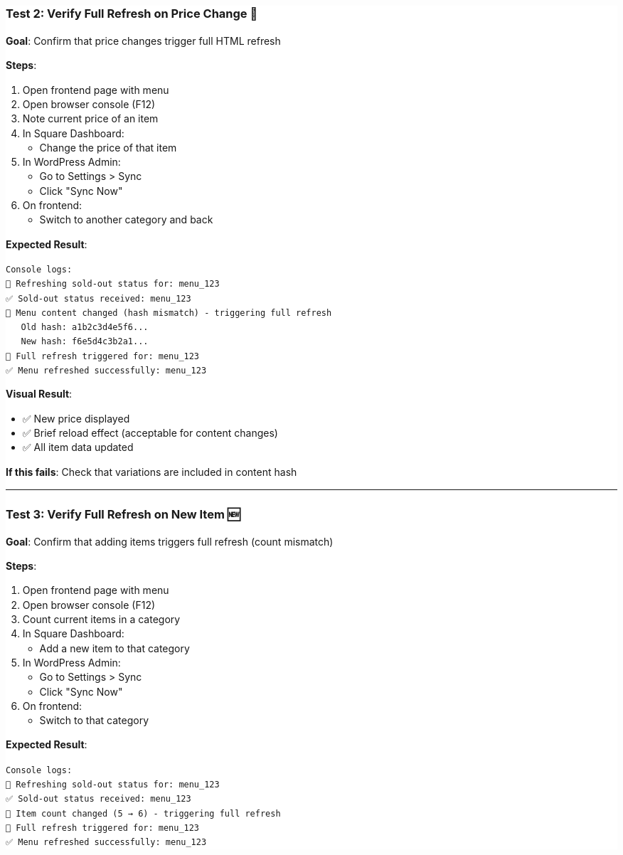 
### Test 2: Verify Full Refresh on Price Change 🔄

**Goal**: Confirm that price changes trigger full HTML refresh

**Steps**:
1. Open frontend page with menu
2. Open browser console (F12)
3. Note current price of an item
4. In Square Dashboard:
   - Change the price of that item
5. In WordPress Admin:
   - Go to Settings > Sync
   - Click "Sync Now"
6. On frontend:
   - Switch to another category and back

**Expected Result**:
```
Console logs:
🔄 Refreshing sold-out status for: menu_123
✅ Sold-out status received: menu_123
🔄 Menu content changed (hash mismatch) - triggering full refresh
   Old hash: a1b2c3d4e5f6...
   New hash: f6e5d4c3b2a1...
🔄 Full refresh triggered for: menu_123
✅ Menu refreshed successfully: menu_123
```

**Visual Result**:
- ✅ New price displayed
- ✅ Brief reload effect (acceptable for content changes)
- ✅ All item data updated

**If this fails**: Check that variations are included in content hash

---

### Test 3: Verify Full Refresh on New Item 🆕

**Goal**: Confirm that adding items triggers full refresh (count mismatch)

**Steps**:
1. Open frontend page with menu
2. Open browser console (F12)
3. Count current items in a category
4. In Square Dashboard:
   - Add a new item to that category
5. In WordPress Admin:
   - Go to Settings > Sync
   - Click "Sync Now"
6. On frontend:
   - Switch to that category

**Expected Result**:
```
Console logs:
🔄 Refreshing sold-out status for: menu_123
✅ Sold-out status received: menu_123
🔄 Item count changed (5 → 6) - triggering full refresh
🔄 Full refresh triggered for: menu_123
✅ Menu refreshed successfully: menu_123
```
